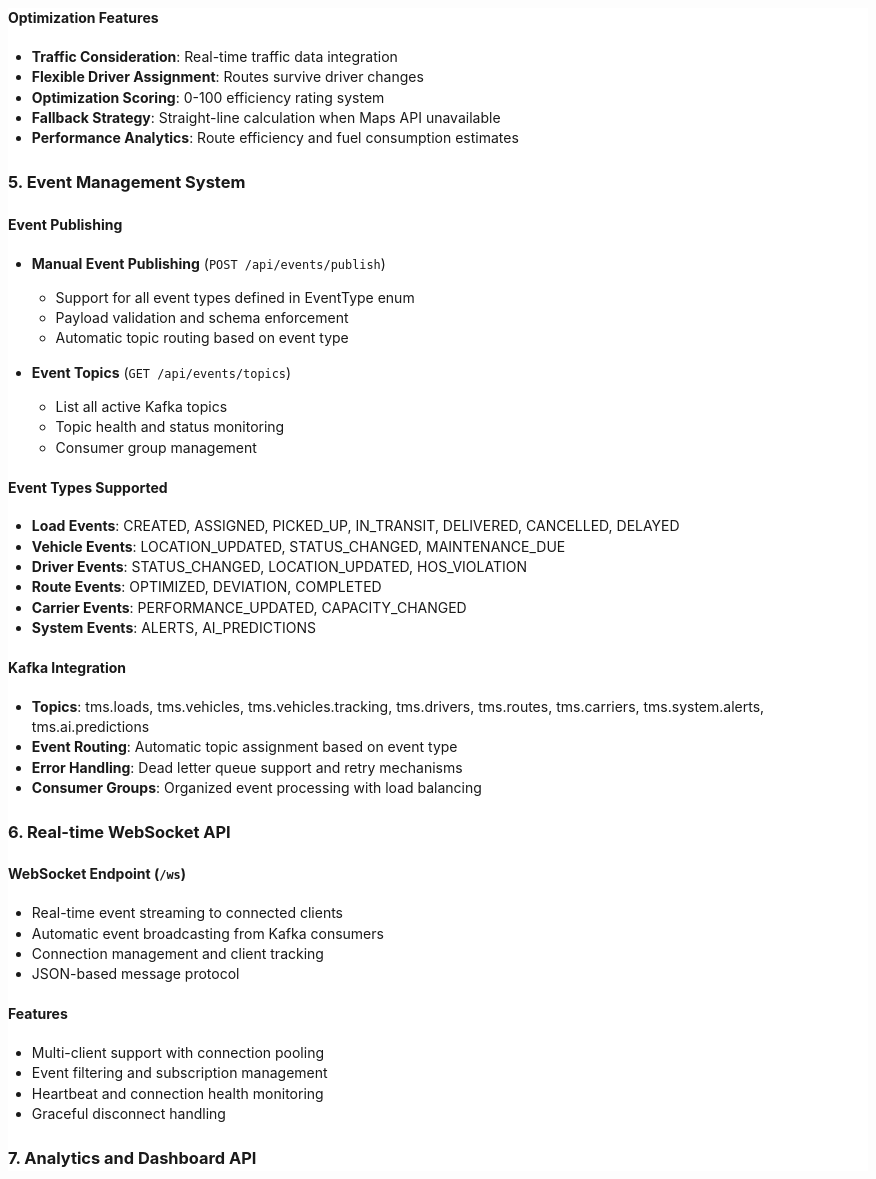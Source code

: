 #### Optimization Features
- **Traffic Consideration**: Real-time traffic data integration
- **Flexible Driver Assignment**: Routes survive driver changes
- **Optimization Scoring**: 0-100 efficiency rating system
- **Fallback Strategy**: Straight-line calculation when Maps API unavailable
- **Performance Analytics**: Route efficiency and fuel consumption estimates

### 5. Event Management System

#### Event Publishing
- **Manual Event Publishing** (`POST /api/events/publish`)
  - Support for all event types defined in EventType enum
  - Payload validation and schema enforcement
  - Automatic topic routing based on event type

- **Event Topics** (`GET /api/events/topics`)
  - List all active Kafka topics
  - Topic health and status monitoring
  - Consumer group management

#### Event Types Supported
- **Load Events**: CREATED, ASSIGNED, PICKED_UP, IN_TRANSIT, DELIVERED, CANCELLED, DELAYED
- **Vehicle Events**: LOCATION_UPDATED, STATUS_CHANGED, MAINTENANCE_DUE
- **Driver Events**: STATUS_CHANGED, LOCATION_UPDATED, HOS_VIOLATION  
- **Route Events**: OPTIMIZED, DEVIATION, COMPLETED
- **Carrier Events**: PERFORMANCE_UPDATED, CAPACITY_CHANGED
- **System Events**: ALERTS, AI_PREDICTIONS

#### Kafka Integration
- **Topics**: tms.loads, tms.vehicles, tms.vehicles.tracking, tms.drivers, tms.routes, tms.carriers, tms.system.alerts, tms.ai.predictions
- **Event Routing**: Automatic topic assignment based on event type
- **Error Handling**: Dead letter queue support and retry mechanisms
- **Consumer Groups**: Organized event processing with load balancing

### 6. Real-time WebSocket API

#### WebSocket Endpoint (`/ws`)
- Real-time event streaming to connected clients
- Automatic event broadcasting from Kafka consumers
- Connection management and client tracking
- JSON-based message protocol

#### Features
- Multi-client support with connection pooling
- Event filtering and subscription management
- Heartbeat and connection health monitoring
- Graceful disconnect handling

### 7. Analytics and Dashboard API
